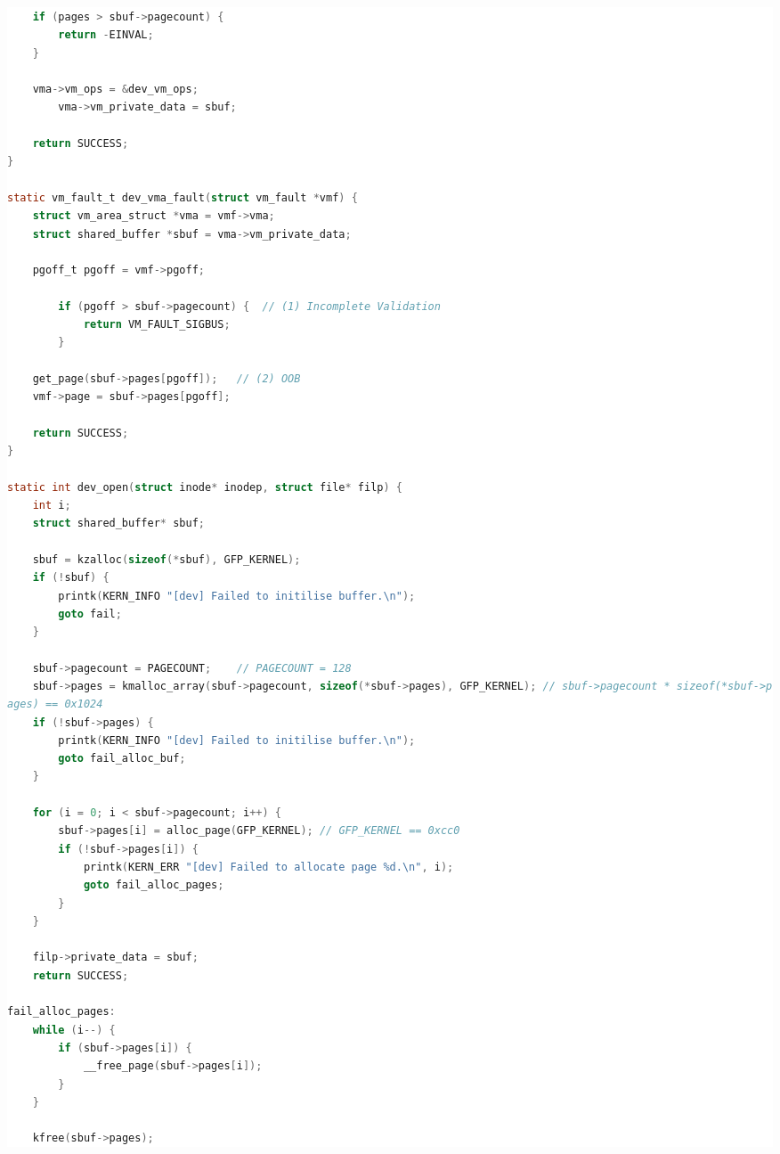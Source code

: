 ```c
	if (pages > sbuf->pagecount) { 
		return -EINVAL;
	}

	vma->vm_ops = &dev_vm_ops;
        vma->vm_private_data = sbuf;

	return SUCCESS;
}

static vm_fault_t dev_vma_fault(struct vm_fault *vmf) {
	struct vm_area_struct *vma = vmf->vma;
	struct shared_buffer *sbuf = vma->vm_private_data;

	pgoff_t pgoff = vmf->pgoff;

    	if (pgoff > sbuf->pagecount) {  // (1) Incomplete Validation
        	return VM_FAULT_SIGBUS;
    	}

	get_page(sbuf->pages[pgoff]);   // (2) OOB
	vmf->page = sbuf->pages[pgoff];

	return SUCCESS;
}

static int dev_open(struct inode* inodep, struct file* filp) { 
	int i;
	struct shared_buffer* sbuf;

	sbuf = kzalloc(sizeof(*sbuf), GFP_KERNEL);
	if (!sbuf) {
		printk(KERN_INFO "[dev] Failed to initilise buffer.\n");
		goto fail;
	}

	sbuf->pagecount = PAGECOUNT;    // PAGECOUNT = 128
	sbuf->pages = kmalloc_array(sbuf->pagecount, sizeof(*sbuf->pages), GFP_KERNEL); // sbuf->pagecount * sizeof(*sbuf->pages) == 0x1024
	if (!sbuf->pages) {
		printk(KERN_INFO "[dev] Failed to initilise buffer.\n");
		goto fail_alloc_buf;
	}

	for (i = 0; i < sbuf->pagecount; i++) {
		sbuf->pages[i] = alloc_page(GFP_KERNEL); // GFP_KERNEL == 0xcc0
		if (!sbuf->pages[i]) {
			printk(KERN_ERR "[dev] Failed to allocate page %d.\n", i);
			goto fail_alloc_pages;
		}
	}

	filp->private_data = sbuf;
	return SUCCESS;

fail_alloc_pages:
	while (i--) {
		if (sbuf->pages[i]) {
			__free_page(sbuf->pages[i]);
		}
	}

	kfree(sbuf->pages);
```